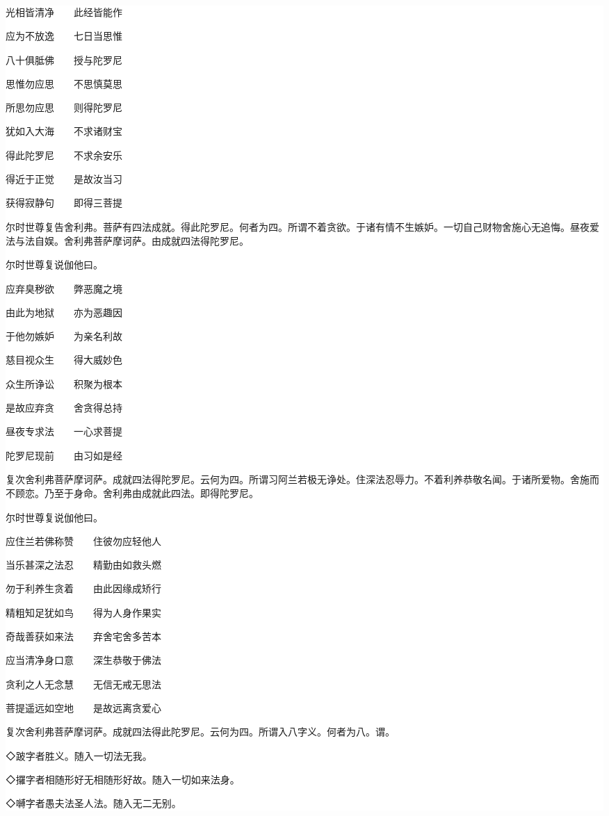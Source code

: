 光相皆清净　　此经皆能作  

应为不放逸　　七日当思惟  

八十俱胝佛　　授与陀罗尼  

思惟勿应思　　不思慎莫思  

所思勿应思　　则得陀罗尼  

犹如入大海　　不求诸财宝  

得此陀罗尼　　不求余安乐  

得近于正觉　　是故汝当习  

获得寂静句　　即得三菩提  

尔时世尊复告舍利弗。菩萨有四法成就。得此陀罗尼。何者为四。所谓不着贪欲。于诸有情不生嫉妒。一切自己财物舍施心无追悔。昼夜爱法与法自娱。舍利弗菩萨摩诃萨。由成就四法得陀罗尼。  

尔时世尊复说伽他曰。  

应弃臭秽欲　　弊恶魔之境  

由此为地狱　　亦为恶趣因  

于他勿嫉妒　　为亲名利故  

慈目视众生　　得大威妙色  

众生所诤讼　　积聚为根本  

是故应弃贪　　舍贪得总持  

昼夜专求法　　一心求菩提  

陀罗尼现前　　由习如是经  

复次舍利弗菩萨摩诃萨。成就四法得陀罗尼。云何为四。所谓习阿兰若极无诤处。住深法忍辱力。不着利养恭敬名闻。于诸所爱物。舍施而不顾恋。乃至于身命。舍利弗由成就此四法。即得陀罗尼。  

尔时世尊复说伽他曰。  

应住兰若佛称赞　　住彼勿应轻他人  

当乐甚深之法忍　　精勤由如救头燃  

勿于利养生贪着　　由此因缘成矫行  

精粗知足犹如鸟　　得为人身作果实  

奇哉善获如来法　　弃舍宅舍多苦本  

应当清净身口意　　深生恭敬于佛法  

贪利之人无念慧　　无信无戒无思法  

菩提遥远如空地　　是故远离贪爱心  

复次舍利弗菩萨摩诃萨。成就四法得此陀罗尼。云何为四。所谓入八字义。何者为八。谓。  

◇跛字者胜义。随入一切法无我。  

◇攞字者相随形好无相随形好故。随入一切如来法身。  

◇嚩字者愚夫法圣人法。随入无二无别。  
